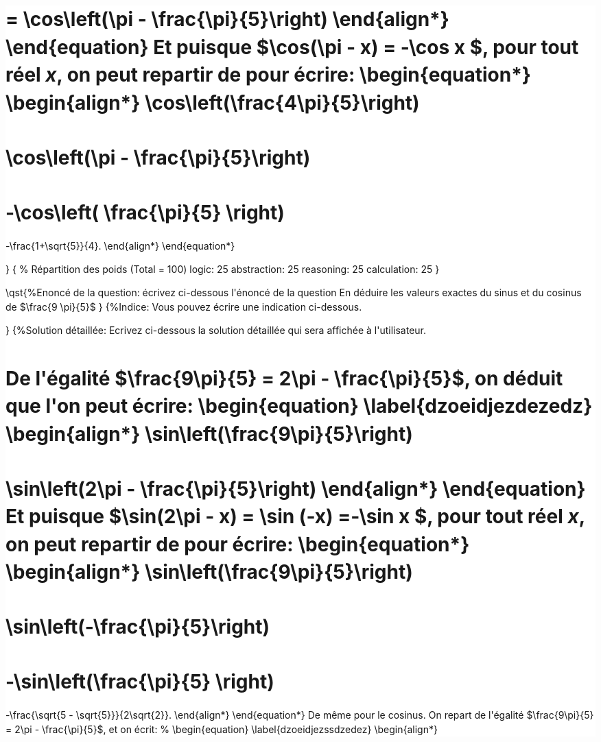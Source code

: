 =
\cos\left(\pi - \frac{\pi}{5}\right) 
\end{align*}
\end{equation}
Et puisque $\cos(\pi - x) = -\cos  x $, pour tout réel $x$, on peut repartir de
 [](#dzoeidjezss) pour écrire:
 \begin{equation*}
\begin{align*}
\cos\left(\frac{4\pi}{5}\right) 
=
\cos\left(\pi - \frac{\pi}{5}\right) 
=
-\cos\left( \frac{\pi}{5} \right)
=
-\frac{1+\sqrt{5}}{4}.
\end{align*}
\end{equation*}




}
{
% Répartition des poids (Total = 100)
logic: 25
abstraction: 25
reasoning: 25
calculation: 25
}

\qst{%Enoncé de la question: écrivez ci-dessous l'énoncé de la question
En déduire les valeurs exactes du sinus et du cosinus de  $\frac{9 \pi}{5}$
}
{%Indice: Vous pouvez écrire une indication ci-dessous.

}
{%Solution détaillée: Ecrivez ci-dessous la solution détaillée qui sera affichée à l'utilisateur.


De l'égalité $\frac{9\pi}{5} = 2\pi - \frac{\pi}{5}$, on déduit que l'on peut écrire:
 \begin{equation}
\label{dzoeidjezdezedz}
\begin{align*}
\sin\left(\frac{9\pi}{5}\right) 
=
\sin\left(2\pi - \frac{\pi}{5}\right) 
\end{align*}
\end{equation}
Et puisque $\sin(2\pi - x) = \sin (-x) =-\sin x $, pour tout réel $x$, on peut repartir de
 [](#dzoeidjezdezedz) pour écrire:
 \begin{equation*}
\begin{align*}
\sin\left(\frac{9\pi}{5}\right) 
=
\sin\left(-\frac{\pi}{5}\right) 
=
-\sin\left(\frac{\pi}{5} \right)
=
-\frac{\sqrt{5 - \sqrt{5}}}{2\sqrt{2}}.
\end{align*}
\end{equation*}
 De même pour le cosinus. On repart de l'égalité $\frac{9\pi}{5} = 2\pi - \frac{\pi}{5}$, 
et on écrit:
%
 \begin{equation}
\label{dzoeidjezssdzedez}
\begin{align*}
